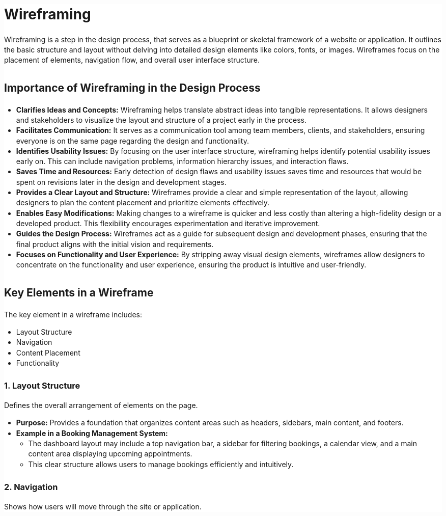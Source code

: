 # Wireframing
Wireframing is a step in the design process,  that serves as a blueprint or skeletal framework of a website or application. It outlines the basic structure and layout without delving into detailed design elements like colors, fonts, or images. Wireframes focus on the placement of elements, navigation flow, and overall user interface structure.

## Importance of Wireframing in the Design Process
- **Clarifies Ideas and Concepts:** Wireframing helps translate abstract ideas into tangible representations. It allows designers and stakeholders to visualize the layout and structure of a project early in the process.
- **Facilitates Communication:** It serves as a communication tool among team members, clients, and stakeholders, ensuring everyone is on the same page regarding the design and functionality.
- **Identifies Usability Issues:** By focusing on the user interface structure, wireframing helps identify potential usability issues early on. This can include navigation problems, information hierarchy issues, and interaction flaws.
- **Saves Time and Resources:** Early detection of design flaws and usability issues saves time and resources that would be spent on revisions later in the design and development stages.
- **Provides a Clear Layout and Structure:** Wireframes provide a clear and simple representation of the layout, allowing designers to plan the content placement and prioritize elements effectively.
- **Enables Easy Modifications:** Making changes to a wireframe is quicker and less costly than altering a high-fidelity design or a developed product. This flexibility encourages experimentation and iterative improvement.
- **Guides the Design Process:** Wireframes act as a guide for subsequent design and development phases, ensuring that the final product aligns with the initial vision and requirements.
- **Focuses on Functionality and User Experience:** By stripping away visual design elements, wireframes allow designers to concentrate on the functionality and user experience, ensuring the product is intuitive and user-friendly.


## Key Elements in a Wireframe
The key element in a wireframe includes:
- Layout Structure
- Navigation
- Content Placement
- Functionality


### 1. **Layout Structure**
Defines the overall arrangement of elements on the page.

- **Purpose:** Provides a foundation that organizes content areas such as headers, sidebars, main content, and footers.
- **Example in a Booking Management System:**  
  - The dashboard layout may include a top navigation bar, a sidebar for filtering bookings, a calendar view, and a main content area displaying upcoming appointments.
  - This clear structure allows users to manage bookings efficiently and intuitively.

### 2. **Navigation**
Shows how users will move through the site or application.
